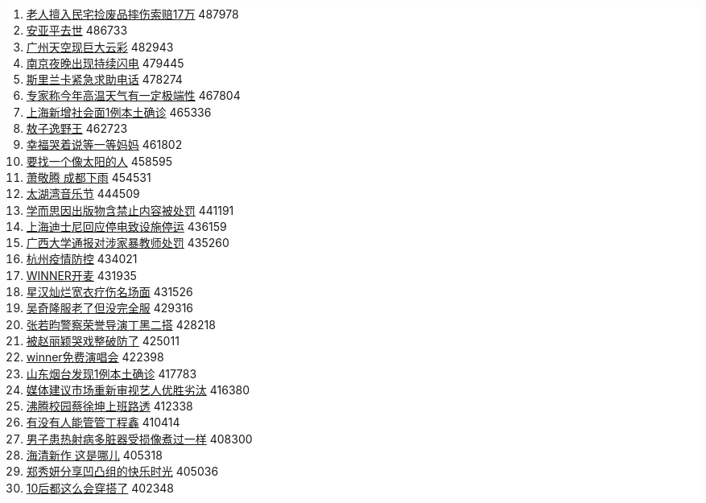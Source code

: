 1. [老人擅入民宅捡废品摔伤索赔17万](https://s.weibo.com/weibo?q=%23%E8%80%81%E4%BA%BA%E6%93%85%E5%85%A5%E6%B0%91%E5%AE%85%E6%8D%A1%E5%BA%9F%E5%93%81%E6%91%94%E4%BC%A4%E7%B4%A2%E8%B5%9417%E4%B8%87%23&Refer=top) 487978
1. [安亚平去世](https://s.weibo.com/weibo?q=%23%E5%AE%89%E4%BA%9A%E5%B9%B3%E5%8E%BB%E4%B8%96%23&Refer=top) 486733
1. [广州天空现巨大云彩](https://s.weibo.com/weibo?q=%23%E5%B9%BF%E5%B7%9E%E5%A4%A9%E7%A9%BA%E7%8E%B0%E5%B7%A8%E5%A4%A7%E4%BA%91%E5%BD%A9%23&Refer=top) 482943
1. [南京夜晚出现持续闪电](https://s.weibo.com/weibo?q=%23%E5%8D%97%E4%BA%AC%E5%A4%9C%E6%99%9A%E5%87%BA%E7%8E%B0%E6%8C%81%E7%BB%AD%E9%97%AA%E7%94%B5%23&Refer=top) 479445
1. [斯里兰卡紧急求助电话](https://s.weibo.com/weibo?q=%23%E6%96%AF%E9%87%8C%E5%85%B0%E5%8D%A1%E7%B4%A7%E6%80%A5%E6%B1%82%E5%8A%A9%E7%94%B5%E8%AF%9D%23&Refer=top) 478274
1. [专家称今年高温天气有一定极端性](https://s.weibo.com/weibo?q=%23%E4%B8%93%E5%AE%B6%E7%A7%B0%E4%BB%8A%E5%B9%B4%E9%AB%98%E6%B8%A9%E5%A4%A9%E6%B0%94%E6%9C%89%E4%B8%80%E5%AE%9A%E6%9E%81%E7%AB%AF%E6%80%A7%23&Refer=top) 467804
1. [上海新增社会面1例本土确诊](https://s.weibo.com/weibo?q=%23%E4%B8%8A%E6%B5%B7%E6%96%B0%E5%A2%9E%E7%A4%BE%E4%BC%9A%E9%9D%A21%E4%BE%8B%E6%9C%AC%E5%9C%9F%E7%A1%AE%E8%AF%8A%23&Refer=top) 465336
1. [敖子逸野王](https://s.weibo.com/weibo?q=%E6%95%96%E5%AD%90%E9%80%B8%E9%87%8E%E7%8E%8B&Refer=top) 462723
1. [幸福哭着说等一等妈妈](https://s.weibo.com/weibo?q=%23%E5%B9%B8%E7%A6%8F%E5%93%AD%E7%9D%80%E8%AF%B4%E7%AD%89%E4%B8%80%E7%AD%89%E5%A6%88%E5%A6%88%23&Refer=top) 461802
1. [要找一个像太阳的人](https://s.weibo.com/weibo?q=%23%E8%A6%81%E6%89%BE%E4%B8%80%E4%B8%AA%E5%83%8F%E5%A4%AA%E9%98%B3%E7%9A%84%E4%BA%BA%23&Refer=top) 458595
1. [萧敬腾 成都下雨](https://s.weibo.com/weibo?q=%E8%90%A7%E6%95%AC%E8%85%BE%20%E6%88%90%E9%83%BD%E4%B8%8B%E9%9B%A8&Refer=top) 454531
1. [太湖湾音乐节](https://s.weibo.com/weibo?q=%E5%A4%AA%E6%B9%96%E6%B9%BE%E9%9F%B3%E4%B9%90%E8%8A%82&Refer=top) 444509
1. [学而思因出版物含禁止内容被处罚](https://s.weibo.com/weibo?q=%23%E5%AD%A6%E8%80%8C%E6%80%9D%E5%9B%A0%E5%87%BA%E7%89%88%E7%89%A9%E5%90%AB%E7%A6%81%E6%AD%A2%E5%86%85%E5%AE%B9%E8%A2%AB%E5%A4%84%E7%BD%9A%23&Refer=top) 441191
1. [上海迪士尼回应停电致设施停运](https://s.weibo.com/weibo?q=%23%E4%B8%8A%E6%B5%B7%E8%BF%AA%E5%A3%AB%E5%B0%BC%E5%9B%9E%E5%BA%94%E5%81%9C%E7%94%B5%E8%87%B4%E8%AE%BE%E6%96%BD%E5%81%9C%E8%BF%90%23&Refer=top) 436159
1. [广西大学通报对涉家暴教师处罚](https://s.weibo.com/weibo?q=%23%E5%B9%BF%E8%A5%BF%E5%A4%A7%E5%AD%A6%E9%80%9A%E6%8A%A5%E5%AF%B9%E6%B6%89%E5%AE%B6%E6%9A%B4%E6%95%99%E5%B8%88%E5%A4%84%E7%BD%9A%23&Refer=top) 435260
1. [杭州疫情防控](https://s.weibo.com/weibo?q=%E6%9D%AD%E5%B7%9E%E7%96%AB%E6%83%85%E9%98%B2%E6%8E%A7&Refer=top) 434021
1. [WINNER开麦](https://s.weibo.com/weibo?q=%23WINNER%E5%BC%80%E9%BA%A6%23&Refer=top) 431935
1. [星汉灿烂宽衣疗伤名场面](https://s.weibo.com/weibo?q=%23%E6%98%9F%E6%B1%89%E7%81%BF%E7%83%82%E5%AE%BD%E8%A1%A3%E7%96%97%E4%BC%A4%E5%90%8D%E5%9C%BA%E9%9D%A2%23&Refer=top) 431526
1. [吴奇隆服老了但没完全服](https://s.weibo.com/weibo?q=%23%E5%90%B4%E5%A5%87%E9%9A%86%E6%9C%8D%E8%80%81%E4%BA%86%E4%BD%86%E6%B2%A1%E5%AE%8C%E5%85%A8%E6%9C%8D%23&Refer=top) 429316
1. [张若昀警察荣誉导演丁黑二搭](https://s.weibo.com/weibo?q=%23%E5%BC%A0%E8%8B%A5%E6%98%80%E8%AD%A6%E5%AF%9F%E8%8D%A3%E8%AA%89%E5%AF%BC%E6%BC%94%E4%B8%81%E9%BB%91%E4%BA%8C%E6%90%AD%23&Refer=top) 428218
1. [被赵丽颖哭戏整破防了](https://s.weibo.com/weibo?q=%E8%A2%AB%E8%B5%B5%E4%B8%BD%E9%A2%96%E5%93%AD%E6%88%8F%E6%95%B4%E7%A0%B4%E9%98%B2%E4%BA%86&Refer=top) 425011
1. [winner免费演唱会](https://s.weibo.com/weibo?q=%23winner%E5%85%8D%E8%B4%B9%E6%BC%94%E5%94%B1%E4%BC%9A%23&Refer=top) 422398
1. [山东烟台发现1例本土确诊](https://s.weibo.com/weibo?q=%23%E5%B1%B1%E4%B8%9C%E7%83%9F%E5%8F%B0%E5%8F%91%E7%8E%B01%E4%BE%8B%E6%9C%AC%E5%9C%9F%E7%A1%AE%E8%AF%8A%23&Refer=top) 417783
1. [媒体建议市场重新审视艺人优胜劣汰](https://s.weibo.com/weibo?q=%23%E5%AA%92%E4%BD%93%E5%BB%BA%E8%AE%AE%E5%B8%82%E5%9C%BA%E9%87%8D%E6%96%B0%E5%AE%A1%E8%A7%86%E8%89%BA%E4%BA%BA%E4%BC%98%E8%83%9C%E5%8A%A3%E6%B1%B0%23&Refer=top) 416380
1. [沸腾校园蔡徐坤上班路透](https://s.weibo.com/weibo?q=%23%E6%B2%B8%E8%85%BE%E6%A0%A1%E5%9B%AD%E8%94%A1%E5%BE%90%E5%9D%A4%E4%B8%8A%E7%8F%AD%E8%B7%AF%E9%80%8F%23&Refer=top) 412338
1. [有没有人能管管丁程鑫](https://s.weibo.com/weibo?q=%23%E6%9C%89%E6%B2%A1%E6%9C%89%E4%BA%BA%E8%83%BD%E7%AE%A1%E7%AE%A1%E4%B8%81%E7%A8%8B%E9%91%AB%23&Refer=top) 410414
1. [男子患热射病多脏器受损像煮过一样](https://s.weibo.com/weibo?q=%23%E7%94%B7%E5%AD%90%E6%82%A3%E7%83%AD%E5%B0%84%E7%97%85%E5%A4%9A%E8%84%8F%E5%99%A8%E5%8F%97%E6%8D%9F%E5%83%8F%E7%85%AE%E8%BF%87%E4%B8%80%E6%A0%B7%23&Refer=top) 408300
1. [海清新作 这是哪儿](https://s.weibo.com/weibo?q=%E6%B5%B7%E6%B8%85%E6%96%B0%E4%BD%9C%20%E8%BF%99%E6%98%AF%E5%93%AA%E5%84%BF&Refer=top) 405318
1. [郑秀妍分享凹凸组的快乐时光](https://s.weibo.com/weibo?q=%23%E9%83%91%E7%A7%80%E5%A6%8D%E5%88%86%E4%BA%AB%E5%87%B9%E5%87%B8%E7%BB%84%E7%9A%84%E5%BF%AB%E4%B9%90%E6%97%B6%E5%85%89%23&Refer=top) 405036
1. [10后都这么会穿搭了](https://s.weibo.com/weibo?q=%2310%E5%90%8E%E9%83%BD%E8%BF%99%E4%B9%88%E4%BC%9A%E7%A9%BF%E6%90%AD%E4%BA%86%23&Refer=top) 402348
